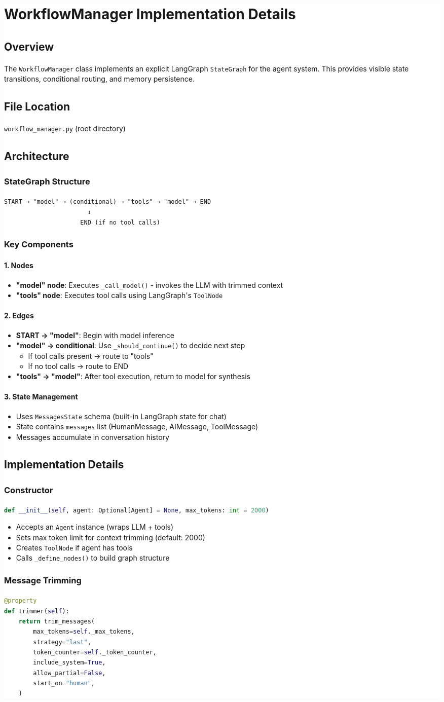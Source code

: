 # WorkflowManager Implementation Details

## Overview
The `WorkflowManager` class implements an explicit LangGraph `StateGraph` for the agent system. This provides visible state transitions, conditional routing, and memory persistence.

## File Location
`workflow_manager.py` (root directory)

## Architecture

### StateGraph Structure
```
START → "model" → (conditional) → "tools" → "model" → END
                       ↓
                     END (if no tool calls)
```

### Key Components

#### 1. Nodes
- **"model" node**: Executes `_call_model()` - invokes the LLM with trimmed context
- **"tools" node**: Executes tool calls using LangGraph's `ToolNode`

#### 2. Edges
- **START → "model"**: Begin with model inference
- **"model" → conditional**: Use `_should_continue()` to decide next step
  - If tool calls present → route to "tools" 
  - If no tool calls → route to END
- **"tools" → "model"**: After tool execution, return to model for synthesis

#### 3. State Management
- Uses `MessagesState` schema (built-in LangGraph state for chat)
- State contains `messages` list (HumanMessage, AIMessage, ToolMessage)
- Messages accumulate in conversation history

## Implementation Details

### Constructor
```python
def __init__(self, agent: Optional[Agent] = None, max_tokens: int = 2000)
```
- Accepts an `Agent` instance (wraps LLM + tools)
- Sets max token limit for context trimming (default: 2000)
- Creates `ToolNode` if agent has tools
- Calls `_define_nodes()` to build graph structure

### Message Trimming
```python
@property
def trimmer(self):
    return trim_messages(
        max_tokens=self._max_tokens,
        strategy="last",
        token_counter=self._token_counter,
        include_system=True,
        allow_partial=False,
        start_on="human",
    )
```